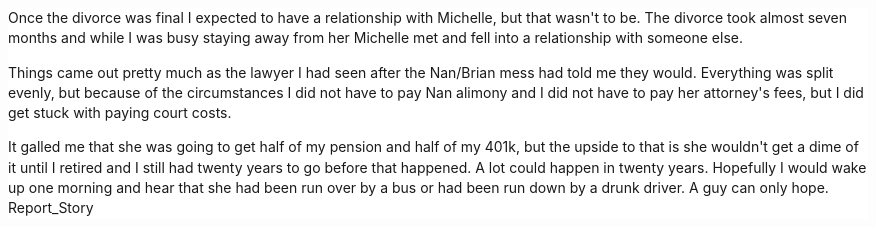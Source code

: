  Once the divorce was final I expected to have a relationship with Michelle, but that wasn't to be. The divorce took almost seven months and while I was busy staying away from her Michelle met and fell into a relationship with someone else. 

 Things came out pretty much as the lawyer I had seen after the Nan/Brian mess had told me they would. Everything was split evenly, but because of the circumstances I did not have to pay Nan alimony and I did not have to pay her attorney's fees, but I did get stuck with paying court costs. 

 It galled me that she was going to get half of my pension and half of my 401k, but the upside to that is she wouldn't get a dime of it until I retired and I still had twenty years to go before that happened. A lot could happen in twenty years. Hopefully I would wake up one morning and hear that she had been run over by a bus or had been run down by a drunk driver. A guy can only hope. Report_Story 
